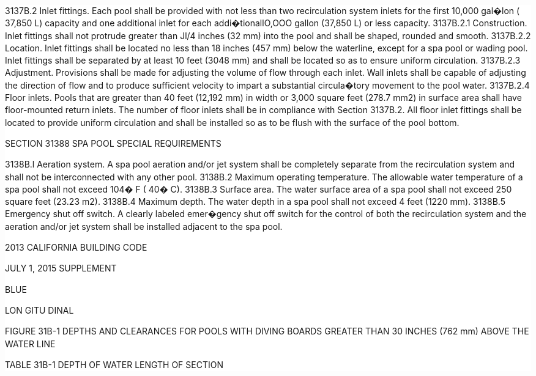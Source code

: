 
3137B.2 Inlet fittings. Each pool shall be provided with not less than two recirculation system inlets for the first 10,000 gal�lon ( 37,850 L) capacity and one additional inlet for each addi�tionallO,OOO gallon (37,850 L) or less capacity.
3137B.2.1 Construction. Inlet fittings shall not protrude greater than Jl/4 inches (32 mm) into the pool and shall be shaped, rounded and smooth.
3137B.2.2 Location. Inlet fittings shall be located no less than 18 inches (457 mm) below the waterline, except for a spa pool or wading pool. Inlet fittings shall be separated by at least 10 feet (3048 mm) and shall be located so as to ensure uniform circulation.
3137B.2.3 Adjustment. Provisions shall be made for adjusting the volume of flow through each inlet. Wall inlets shall be capable of adjusting the direction of flow and to produce sufficient velocity to impart a substantial circula�tory movement to the pool water.
3137B.2.4 Floor inlets. Pools that are greater than 40 feet (12,192 mm) in width or 3,000 square feet (278.7 mm2) in surface area shall have floor-mounted return inlets. The number of floor inlets shall be in compliance with Section 3137B.2. All floor inlet fittings shall be located to provide uniform circulation and shall be installed so as to be flush with the surface of the pool bottom.

SECTION 31388
SPA POOL SPECIAL REQUIREMENTS


3138B.l Aeration system. A spa pool aeration and/or jet system shall be completely separate from the recirculation system and shall not be interconnected with any other pool.
3138B.2 Maximum operating temperature. The allowable water temperature of a spa pool shall not exceed 104� F ( 40� C).
3138B.3 Surface area. The water surface area of a spa pool shall not exceed 250 square feet (23.23 m2).
3138B.4 Maximum depth. The water depth in a spa pool shall not exceed 4 feet (1220 mm).
3138B.5 Emergency shut off switch. A clearly labeled emer�gency shut off switch for the control of both the recirculation system and the aeration and/or jet system shall be installed adjacent to the spa pool.










2013 CALIFORNIA BUILDING CODE

JULY 1, 2015 SUPPLEMENT


BLUE

LON GITU DINAL






FIGURE 31B-1
DEPTHS AND CLEARANCES FOR POOLS WITH DIVING BOARDS GREATER THAN 30 INCHES (762 mm) ABOVE THE WATER LINE


TABLE 31B-1
DEPTH OF WATER LENGTH OF SECTION

